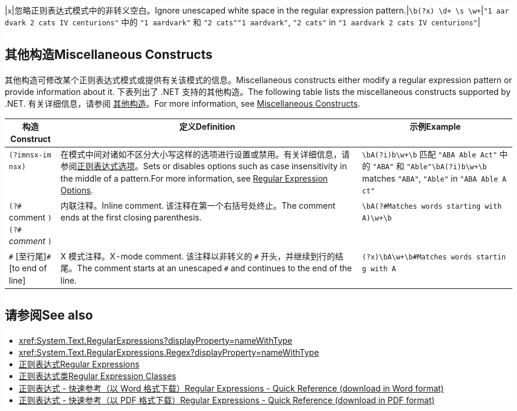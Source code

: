 |`x`|<span data-ttu-id="45d2e-384">忽略正则表达式模式中的非转义空白。</span><span class="sxs-lookup"><span data-stu-id="45d2e-384">Ignore unescaped white space in the regular expression pattern.</span></span>|`\b(?x) \d+ \s \w+`|<span data-ttu-id="45d2e-385">`"1 aardvark 2 cats IV centurions"` 中的 `"1 aardvark"` 和 `"2 cats"`</span><span class="sxs-lookup"><span data-stu-id="45d2e-385">`"1 aardvark"`, `"2 cats"` in `"1 aardvark 2 cats IV centurions"`</span></span>|

## <a name="miscellaneous-constructs"></a><span data-ttu-id="45d2e-386">其他构造</span><span class="sxs-lookup"><span data-stu-id="45d2e-386">Miscellaneous Constructs</span></span>

<span data-ttu-id="45d2e-387">其他构造可修改某个正则表达式模式或提供有关该模式的信息。</span><span class="sxs-lookup"><span data-stu-id="45d2e-387">Miscellaneous constructs either modify a regular expression pattern or provide information about it.</span></span> <span data-ttu-id="45d2e-388">下表列出了 .NET 支持的其他构造。</span><span class="sxs-lookup"><span data-stu-id="45d2e-388">The following table lists the miscellaneous constructs supported by .NET.</span></span> <span data-ttu-id="45d2e-389">有关详细信息，请参阅 [其他构造](miscellaneous-constructs-in-regular-expressions.md)。</span><span class="sxs-lookup"><span data-stu-id="45d2e-389">For more information, see [Miscellaneous Constructs](miscellaneous-constructs-in-regular-expressions.md).</span></span>

|<span data-ttu-id="45d2e-390">构造</span><span class="sxs-lookup"><span data-stu-id="45d2e-390">Construct</span></span>|<span data-ttu-id="45d2e-391">定义</span><span class="sxs-lookup"><span data-stu-id="45d2e-391">Definition</span></span>|<span data-ttu-id="45d2e-392">示例</span><span class="sxs-lookup"><span data-stu-id="45d2e-392">Example</span></span>|
|---------------|----------------|-------------|
|`(?imnsx-imnsx)`|<span data-ttu-id="45d2e-393">在模式中间对诸如不区分大小写这样的选项进行设置或禁用。有关详细信息，请参阅[正则表达式选项](regular-expression-options.md)。</span><span class="sxs-lookup"><span data-stu-id="45d2e-393">Sets or disables options such as case insensitivity in the middle of a pattern.For more information, see [Regular Expression Options](regular-expression-options.md).</span></span>|<span data-ttu-id="45d2e-394">`\bA(?i)b\w+\b` 匹配 `"ABA Able Act"` 中的 `"ABA"` 和 `"Able"`</span><span class="sxs-lookup"><span data-stu-id="45d2e-394">`\bA(?i)b\w+\b` matches `"ABA"`, `"Able"` in `"ABA Able Act"`</span></span>|
|<span data-ttu-id="45d2e-395">`(?#` comment `)`</span><span class="sxs-lookup"><span data-stu-id="45d2e-395">`(?#` *comment* `)`</span></span>|<span data-ttu-id="45d2e-396">内联注释。</span><span class="sxs-lookup"><span data-stu-id="45d2e-396">Inline comment.</span></span> <span data-ttu-id="45d2e-397">该注释在第一个右括号处终止。</span><span class="sxs-lookup"><span data-stu-id="45d2e-397">The comment ends at the first closing parenthesis.</span></span>|`\bA(?#Matches words starting with A)\w+\b`|
|<span data-ttu-id="45d2e-398">`#` [至行尾]</span><span class="sxs-lookup"><span data-stu-id="45d2e-398">`#` [to end of line]</span></span>|<span data-ttu-id="45d2e-399">X 模式注释。</span><span class="sxs-lookup"><span data-stu-id="45d2e-399">X-mode comment.</span></span> <span data-ttu-id="45d2e-400">该注释以非转义的 `#` 开头，并继续到行的结尾。</span><span class="sxs-lookup"><span data-stu-id="45d2e-400">The comment starts at an unescaped `#` and continues to the end of the line.</span></span>|`(?x)\bA\w+\b#Matches words starting with A`|

## <a name="see-also"></a><span data-ttu-id="45d2e-401">请参阅</span><span class="sxs-lookup"><span data-stu-id="45d2e-401">See also</span></span>

- <xref:System.Text.RegularExpressions?displayProperty=nameWithType>
- <xref:System.Text.RegularExpressions.Regex?displayProperty=nameWithType>
- [<span data-ttu-id="45d2e-402">正则表达式</span><span class="sxs-lookup"><span data-stu-id="45d2e-402">Regular Expressions</span></span>](regular-expressions.md)
- [<span data-ttu-id="45d2e-403">正则表达式类</span><span class="sxs-lookup"><span data-stu-id="45d2e-403">Regular Expression Classes</span></span>](the-regular-expression-object-model.md)
- [<span data-ttu-id="45d2e-404">正则表达式 - 快速参考（以 Word 格式下载）</span><span class="sxs-lookup"><span data-stu-id="45d2e-404">Regular Expressions - Quick Reference (download in Word format)</span></span>](https://download.microsoft.com/download/D/2/4/D240EBF6-A9BA-4E4F-A63F-AEB6DA0B921C/Regular%20expressions%20quick%20reference.docx)
- [<span data-ttu-id="45d2e-405">正则表达式 - 快速参考（以 PDF 格式下载）</span><span class="sxs-lookup"><span data-stu-id="45d2e-405">Regular Expressions - Quick Reference (download in PDF format)</span></span>](https://download.microsoft.com/download/D/2/4/D240EBF6-A9BA-4E4F-A63F-AEB6DA0B921C/Regular%20expressions%20quick%20reference.pdf)
